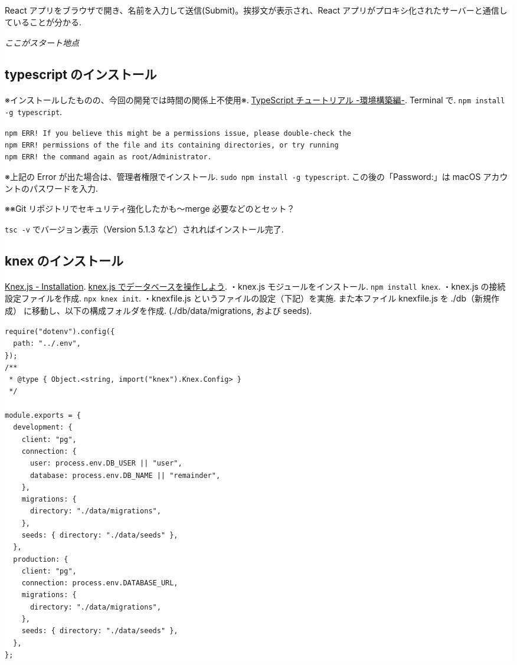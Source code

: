 React アプリをブラウザで開き、名前を入力して送信(Submit)。挨拶文が表示され、React アプリがプロキシ化されたサーバーと通信していることが分かる.

_ここがスタート地点_

## typescript のインストール

※インストールしたものの、今回の開発では時間の関係上不使用※.
[TypeScript チュートリアル -環境構築編-](https://qiita.com/ochiochi/items/efdaa0ae7d8c972c8103).
Terminal で.
`npm install -g typescript`.

```
npm ERR! If you believe this might be a permissions issue, please double-check the
npm ERR! permissions of the file and its containing directories, or try running
npm ERR! the command again as root/Administrator.
```

※上記の Error が出た場合は、管理者権限でインストール.
`sudo npm install -g typescript`.
この後の「Password:」は macOS アカウントのパスワードを入力.

※※Git リポジトリでセキュリティ強化したかも〜merge 必要などのとセット？

`tsc -v` でバージョン表示（Version 5.1.3 など）されればインストール完了.

## knex のインストール

[Knex.js - Installation](https://knexjs.org/guide/#node-js).
[knex.js でデータベースを操作しよう](https://zenn.dev/wkb/books/node-tutorial/viewer/todo_06).
・knex.js モジュールをインストール.
`npm install knex`.
・knex.js の接続設定ファイルを作成.
`npx knex init`.
・knexfile.js というファイルの設定（下記）を実施.
また本ファイル knexfile.js を ./db（新規作成） に移動し、以下の構成フォルダを作成.
(./db/data/migrations, および seeds).

```
require("dotenv").config({
  path: "../.env",
});
/**
 * @type { Object.<string, import("knex").Knex.Config> }
 */

module.exports = {
  development: {
    client: "pg",
    connection: {
      user: process.env.DB_USER || "user",
      database: process.env.DB_NAME || "remainder",
    },
    migrations: {
      directory: "./data/migrations",
    },
    seeds: { directory: "./data/seeds" },
  },
  production: {
    client: "pg",
    connection: process.env.DATABASE_URL,
    migrations: {
      directory: "./data/migrations",
    },
    seeds: { directory: "./data/seeds" },
  },
};
```